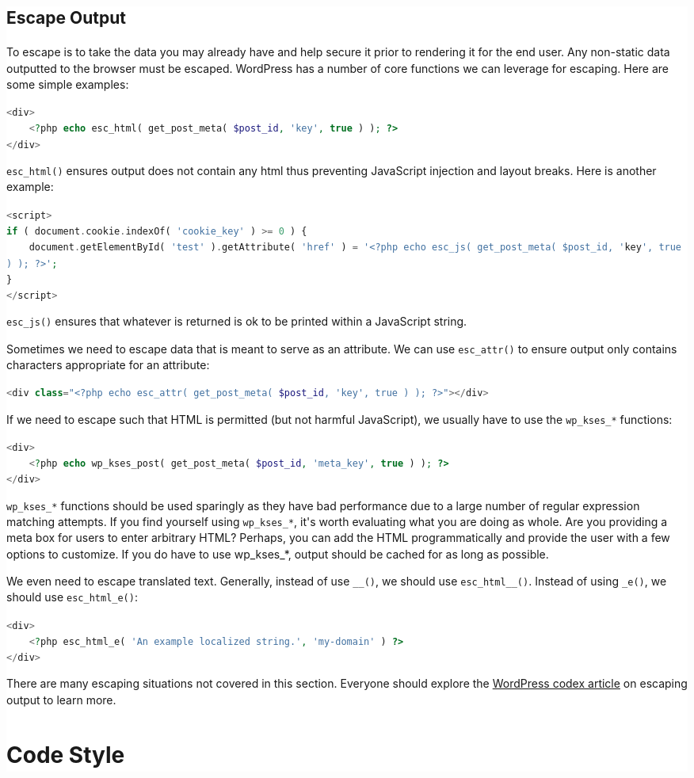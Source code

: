 ## Escape Output

To escape is to take the data you may already have and help secure it prior to rendering it for the end user. Any non-static data outputted to the browser must be escaped. WordPress has a number of core functions we can leverage for escaping. Here are some simple examples:

```php
<div>
    <?php echo esc_html( get_post_meta( $post_id, 'key', true ) ); ?>
</div>
```

```esc_html()``` ensures output does not contain any html thus preventing JavaScript injection and layout breaks. Here is another example:

```php
<script>
if ( document.cookie.indexOf( 'cookie_key' ) >= 0 ) {
    document.getElementById( 'test' ).getAttribute( 'href' ) = '<?php echo esc_js( get_post_meta( $post_id, 'key', true ) ); ?>';
}
</script>
```

```esc_js()``` ensures that whatever is returned is ok to be printed within a JavaScript string.

Sometimes we need to escape data that is meant to serve as an attribute. We can use ```esc_attr()``` to ensure output only contains characters appropriate for an attribute:

```php
<div class="<?php echo esc_attr( get_post_meta( $post_id, 'key', true ) ); ?>"></div>
```

If we need to escape such that HTML is permitted (but not harmful JavaScript), we usually have to use the ```wp_kses_*``` functions:

```php
<div>
    <?php echo wp_kses_post( get_post_meta( $post_id, 'meta_key', true ) ); ?>
</div>
```

```wp_kses_*``` functions should be used sparingly as they have bad performance due to a large number of regular expression matching attempts. If you find yourself using ```wp_kses_*```, it's worth evaluating what you are doing as whole. Are you providing a meta box for users to enter arbitrary HTML? Perhaps, you can add the HTML programmatically and provide the user with a few options to customize. If you do have to use wp_kses_*, output should be cached for as long as possible.

We even need to escape translated text. Generally, instead of use ```__()```, we should use ```esc_html__()```. Instead of using ```_e()```, we should use ```esc_html_e()```:

```php
<div>
    <?php esc_html_e( 'An example localized string.', 'my-domain' ) ?>
</div>
```

There are many escaping situations not covered in this section. Everyone should explore the [WordPress codex article](http://codex.wordpress.org/Validating_Sanitizing_and_Escaping_User_Data#Escaping:_Securing_Output) on escaping output to learn more.

# Code Style
